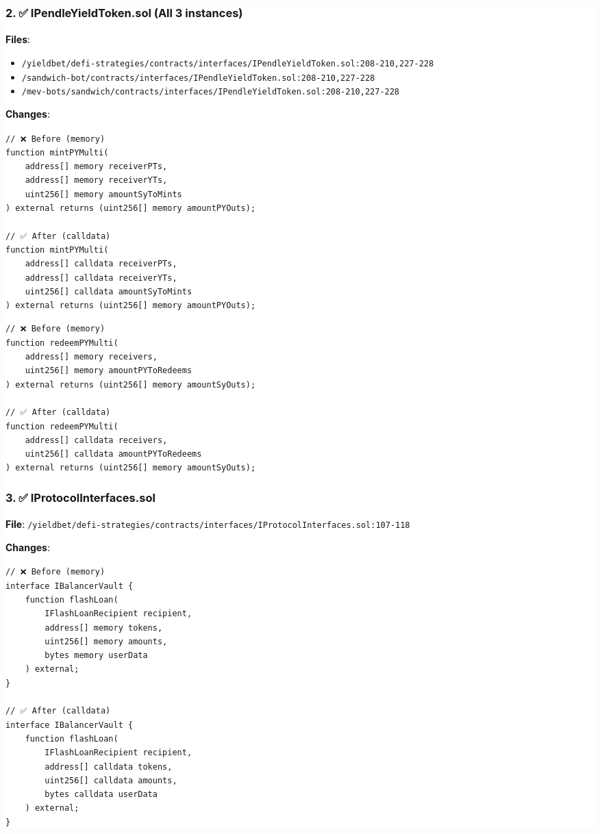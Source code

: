 ### 2. ✅ IPendleYieldToken.sol (All 3 instances)
**Files**:
- `/yieldbet/defi-strategies/contracts/interfaces/IPendleYieldToken.sol:208-210,227-228`
- `/sandwich-bot/contracts/interfaces/IPendleYieldToken.sol:208-210,227-228`
- `/mev-bots/sandwich/contracts/interfaces/IPendleYieldToken.sol:208-210,227-228`

**Changes**:
```solidity
// ❌ Before (memory)
function mintPYMulti(
    address[] memory receiverPTs,
    address[] memory receiverYTs,
    uint256[] memory amountSyToMints
) external returns (uint256[] memory amountPYOuts);

// ✅ After (calldata)
function mintPYMulti(
    address[] calldata receiverPTs,
    address[] calldata receiverYTs,
    uint256[] calldata amountSyToMints
) external returns (uint256[] memory amountPYOuts);
```

```solidity
// ❌ Before (memory)
function redeemPYMulti(
    address[] memory receivers,
    uint256[] memory amountPYToRedeems
) external returns (uint256[] memory amountSyOuts);

// ✅ After (calldata)
function redeemPYMulti(
    address[] calldata receivers,
    uint256[] calldata amountPYToRedeems
) external returns (uint256[] memory amountSyOuts);
```

### 3. ✅ IProtocolInterfaces.sol
**File**: `/yieldbet/defi-strategies/contracts/interfaces/IProtocolInterfaces.sol:107-118`

**Changes**:
```solidity
// ❌ Before (memory)
interface IBalancerVault {
    function flashLoan(
        IFlashLoanRecipient recipient,
        address[] memory tokens,
        uint256[] memory amounts,
        bytes memory userData
    ) external;
}

// ✅ After (calldata)
interface IBalancerVault {
    function flashLoan(
        IFlashLoanRecipient recipient,
        address[] calldata tokens,
        uint256[] calldata amounts,
        bytes calldata userData
    ) external;
}
```
